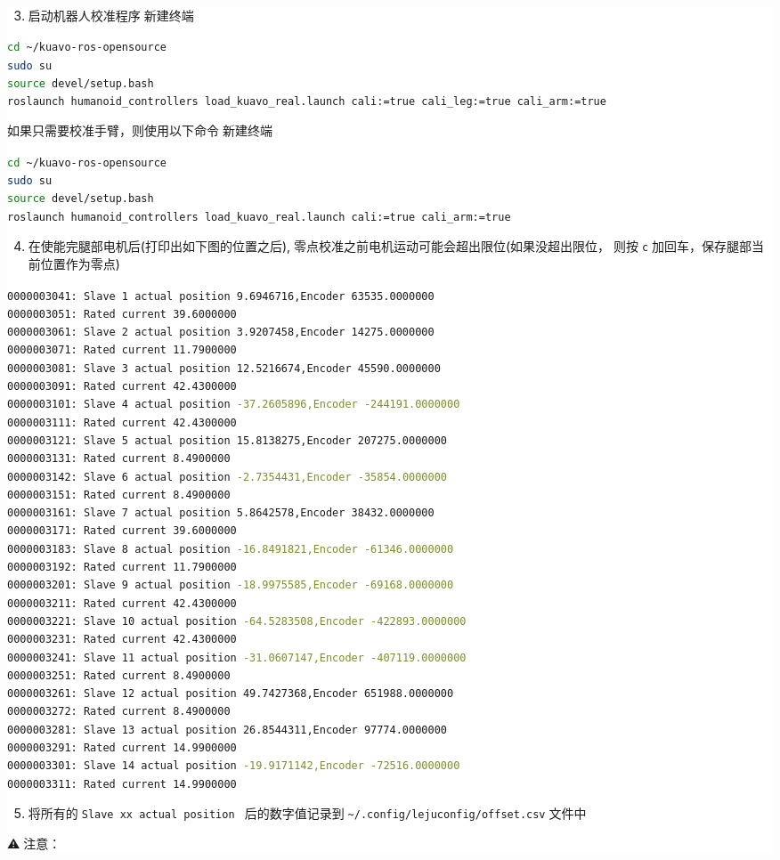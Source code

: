 3. 启动机器人校准程序
新建终端
```bash
cd ~/kuavo-ros-opensource
sudo su
source devel/setup.bash
roslaunch humanoid_controllers load_kuavo_real.launch cali:=true cali_leg:=true cali_arm:=true
```

如果只需要校准手臂，则使用以下命令
新建终端
```bash
cd ~/kuavo-ros-opensource
sudo su
source devel/setup.bash
roslaunch humanoid_controllers load_kuavo_real.launch cali:=true cali_arm:=true
```

4. 在使能完腿部电机后(打印出如下图的位置之后), 零点校准之前电机运动可能会超出限位(如果没超出限位， 则按 `c` 加回车，保存腿部当前位置作为零点)

```bash
0000003041: Slave 1 actual position 9.6946716,Encoder 63535.0000000
0000003051: Rated current 39.6000000
0000003061: Slave 2 actual position 3.9207458,Encoder 14275.0000000
0000003071: Rated current 11.7900000
0000003081: Slave 3 actual position 12.5216674,Encoder 45590.0000000
0000003091: Rated current 42.4300000
0000003101: Slave 4 actual position -37.2605896,Encoder -244191.0000000
0000003111: Rated current 42.4300000
0000003121: Slave 5 actual position 15.8138275,Encoder 207275.0000000
0000003131: Rated current 8.4900000
0000003142: Slave 6 actual position -2.7354431,Encoder -35854.0000000
0000003151: Rated current 8.4900000
0000003161: Slave 7 actual position 5.8642578,Encoder 38432.0000000
0000003171: Rated current 39.6000000
0000003183: Slave 8 actual position -16.8491821,Encoder -61346.0000000
0000003192: Rated current 11.7900000
0000003201: Slave 9 actual position -18.9975585,Encoder -69168.0000000
0000003211: Rated current 42.4300000
0000003221: Slave 10 actual position -64.5283508,Encoder -422893.0000000
0000003231: Rated current 42.4300000
0000003241: Slave 11 actual position -31.0607147,Encoder -407119.0000000
0000003251: Rated current 8.4900000
0000003261: Slave 12 actual position 49.7427368,Encoder 651988.0000000
0000003272: Rated current 8.4900000
0000003281: Slave 13 actual position 26.8544311,Encoder 97774.0000000
0000003291: Rated current 14.9900000
0000003301: Slave 14 actual position -19.9171142,Encoder -72516.0000000
0000003311: Rated current 14.9900000
```

5. 将所有的 `Slave xx actual position ` 后的数字值记录到 `~/.config/lejuconfig/offset.csv` 文件中

⚠️ 注意：

